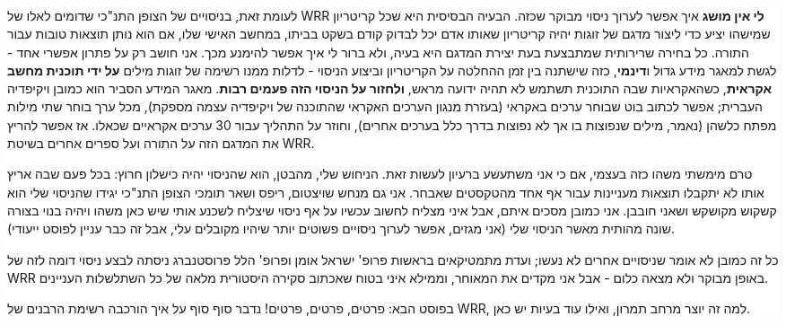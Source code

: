 לעומת זאת, בניסויים של הצופן התנ"כי שדומים לאלו של WRR <strong>לי אין מושג</strong> איך אפשר לערוך ניסוי מבוקר שכזה. הבעיה הבסיסית היא שכל קריטריון שמישהו יציע כדי ליצור מדגם של זוגות יהיה קריטריון שאותו אדם יכל לבדוק קודם בשקט בביתו, במחשב האישי שלו, אם הוא נותן תוצאות טובות עבור התורה. כל בחירה שרירותית שמתבצעת בעת יצירת המדגם היא בעיה, ולא ברור לי איך אפשר להימנע מכך. אני חושב רק על פתרון אפשרי אחד - לגשת למאגר מידע גדול ו<strong>דינמי</strong>, כזה שישתנה בין זמן ההחלטה על הקריטריון וביצוע הניסוי - לדלות ממנו רשימה של זוגות מילים <strong>על ידי תוכנית מחשב אקראית</strong>, כשהאקראיות שבה התוכנית תשתמש לא תהיה ידועה מראש, <strong>ולחזור על הניסוי הזה פעמים רבות</strong>. מאגר המידע הסביר הוא כמובן ויקיפדיה העברית; אפשר לכתוב בוט שבוחר ערכים באקראי (בעזרת מנגון הערכים האקראי שהתוכנה של ויקיפדיה עצמה מספקת), מכל ערך בוחר שתי מילות מפתח כלשהן (נאמר, מילים שנפוצות בו אך לא נפוצות בדרך כלל בערכים אחרים), וחוזר על התהליך עבור 30 ערכים אקראיים שכאלו. אז אפשר להריץ את המדגם הזה על התורה ועל ספרים אחרים בשיטת WRR.

טרם מימשתי משהו כזה בעצמי, אם כי אני משתעשע ברעיון לעשות זאת. הניחוש שלי, מהבטן, הוא שהניסוי יהיה כישלון חרוץ: בכל פעם שבה אריץ אותו לא יתקבלו תוצאות מעניינות עבור אף אחד מהטקסטים שאבחר. אני גם מנחש שויצטום, ריפס ושאר תומכי הצופן התנ"כי יגידו שהניסוי שלי הוא קשקוש מקושקש ושאני חובבן. אני כמובן מסכים איתם, אבל איני מצליח לחשוב עכשיו על אף ניסוי שיצליח לשכנע אותי שיש כאן משהו ויהיה בנוי בצורה שונה מהותית מאשר הניסוי שלי (אני מגזים, אפשר לערוך ניסויים פשוטים יותר שיהיו מקובלים עלי, אבל זה כבר עניין לפוסט ייעודי).

כל זה כמובן לא אומר שניסויים אחרים לא נעשו; ועדת מתמטיקאים בראשות פרופ' ישראל אומן ופרופ' הלל פרוסטנברג ניסתה לבצע ניסוי דומה לזה של WRR באופן מבוקר ולא מצאה כלום - אבל אני מקדים את המאוחר, וממילא איני בטוח שאכתוב סקירה היסטורית מלאה של כל השתלשלות העניינים.

בפוסט הבא: פרטים, פרטים, פרטים! נדבר סוף סוף על איך הורכבה רשימת הרבנים של WRR, למה זה יוצר מרחב תמרון, ואילו עוד בעיות יש כאן.
